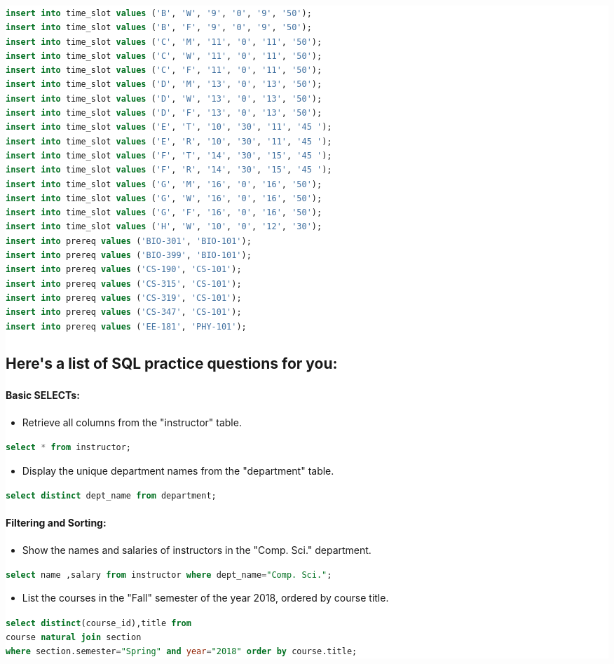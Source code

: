 ```sql
insert into time_slot values ('B', 'W', '9', '0', '9', '50');
insert into time_slot values ('B', 'F', '9', '0', '9', '50');
insert into time_slot values ('C', 'M', '11', '0', '11', '50');
insert into time_slot values ('C', 'W', '11', '0', '11', '50');
insert into time_slot values ('C', 'F', '11', '0', '11', '50');
insert into time_slot values ('D', 'M', '13', '0', '13', '50');
insert into time_slot values ('D', 'W', '13', '0', '13', '50');
insert into time_slot values ('D', 'F', '13', '0', '13', '50');
insert into time_slot values ('E', 'T', '10', '30', '11', '45 ');
insert into time_slot values ('E', 'R', '10', '30', '11', '45 ');
insert into time_slot values ('F', 'T', '14', '30', '15', '45 ');
insert into time_slot values ('F', 'R', '14', '30', '15', '45 ');
insert into time_slot values ('G', 'M', '16', '0', '16', '50');
insert into time_slot values ('G', 'W', '16', '0', '16', '50');
insert into time_slot values ('G', 'F', '16', '0', '16', '50');
insert into time_slot values ('H', 'W', '10', '0', '12', '30');
insert into prereq values ('BIO-301', 'BIO-101');
insert into prereq values ('BIO-399', 'BIO-101');
insert into prereq values ('CS-190', 'CS-101');
insert into prereq values ('CS-315', 'CS-101');
insert into prereq values ('CS-319', 'CS-101');
insert into prereq values ('CS-347', 'CS-101');
insert into prereq values ('EE-181', 'PHY-101');

```

## Here's a list of SQL practice questions for you:

#### Basic SELECTs:

- Retrieve all columns from the "instructor" table.

```sql
select * from instructor;
```

- Display the unique department names from the "department" table.

```sql
select distinct dept_name from department;
```

#### Filtering and Sorting:

- Show the names and salaries of instructors in the "Comp. Sci." department.

```sql
select name ,salary from instructor where dept_name="Comp. Sci.";

```

- List the courses in the "Fall" semester of the year 2018, ordered by course title.

```sql
select distinct(course_id),title from
course natural join section
where section.semester="Spring" and year="2018" order by course.title;
```
